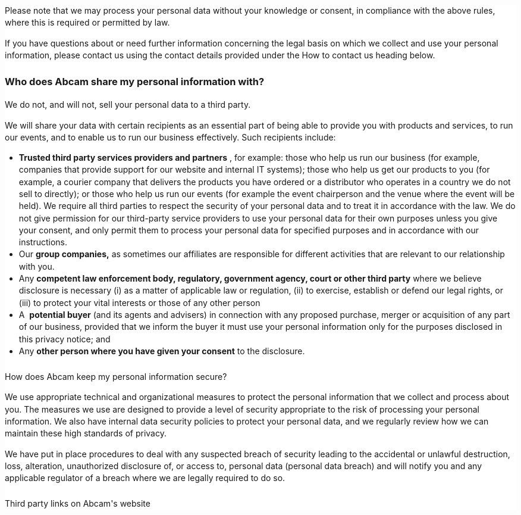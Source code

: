 

Please note that we may process your personal data without your knowledge or consent, in compliance with the above rules, where this is required or permitted by law.

If you have questions about or need further information concerning the legal basis on which we collect and use your personal information, please contact us using the contact details provided under the How to contact us heading below.  


### Who does Abcam share my personal information with?

We do not, and will not, sell your personal data to a third party.

We will share your data with certain recipients as an essential part of being able to provide you with products and services, to run our events, and to enable us to run our business effectively. Such recipients include:

  *  **Trusted third party services providers and partners** , for example: those who help us run our business (for example, companies that provide support for our website and internal IT systems); those who help us get our products to you (for example, a courier company that delivers the products you have ordered or a distributor who operates in a country we do not sell to directly); or those who help us run our events (for example the event chairperson and the venue where the event will be held). We require all third parties to respect the security of your personal data and to treat it in accordance with the law. We do not give permission for our third-party service providers to use your personal data for their own purposes unless you give your consent, and only permit them to process your personal data for specified purposes and in accordance with our instructions.
  * Our **group companies,** as sometimes our affiliates are responsible for different activities that are relevant to our relationship with you.
  * Any **competent law enforcement body, regulatory, government agency, court or other third party** where we believe disclosure is necessary (i) as a matter of applicable law or regulation, (ii) to exercise, establish or defend our legal rights, or (iii) to protect your vital interests or those of any other person
  * A  **potential buyer** (and its agents and advisers) in connection with any proposed purchase, merger or acquisition of any part of our business, provided that we inform the buyer it must use your personal information only for the purposes disclosed in this privacy notice; and
  * Any **other person where you have given your consent** to the disclosure.



###   
How does Abcam keep my personal information secure?

We use appropriate technical and organizational measures to protect the personal information that we collect and process about you. The measures we use are designed to provide a level of security appropriate to the risk of processing your personal information. We also have internal data security policies to protect your personal data, and we regularly review how we can maintain these high standards of privacy.

We have put in place procedures to deal with any suspected breach of security leading to the accidental or unlawful destruction, loss, alteration, unauthorized disclosure of, or access to, personal data (personal data breach) and will notify you and any applicable regulator of a breach where we are legally required to do so.

###   
Third party links on Abcam's website
